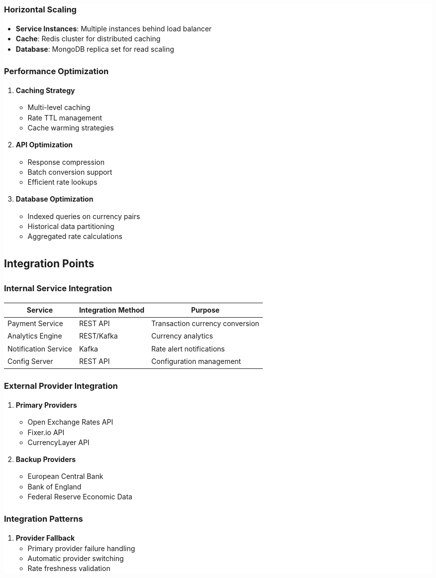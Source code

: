 ### Horizontal Scaling

- **Service Instances**: Multiple instances behind load balancer
- **Cache**: Redis cluster for distributed caching
- **Database**: MongoDB replica set for read scaling

### Performance Optimization

1. **Caching Strategy**
   - Multi-level caching
   - Rate TTL management
   - Cache warming strategies

2. **API Optimization**
   - Response compression
   - Batch conversion support
   - Efficient rate lookups

3. **Database Optimization**
   - Indexed queries on currency pairs
   - Historical data partitioning
   - Aggregated rate calculations

## Integration Points

### Internal Service Integration

| Service | Integration Method | Purpose |
|---------|-------------------|---------|
| Payment Service | REST API | Transaction currency conversion |
| Analytics Engine | REST/Kafka | Currency analytics |
| Notification Service | Kafka | Rate alert notifications |
| Config Server | REST API | Configuration management |

### External Provider Integration

1. **Primary Providers**
   - Open Exchange Rates API
   - Fixer.io API
   - CurrencyLayer API

2. **Backup Providers**
   - European Central Bank
   - Bank of England
   - Federal Reserve Economic Data

### Integration Patterns

1. **Provider Fallback**
   - Primary provider failure handling
   - Automatic provider switching
   - Rate freshness validation
